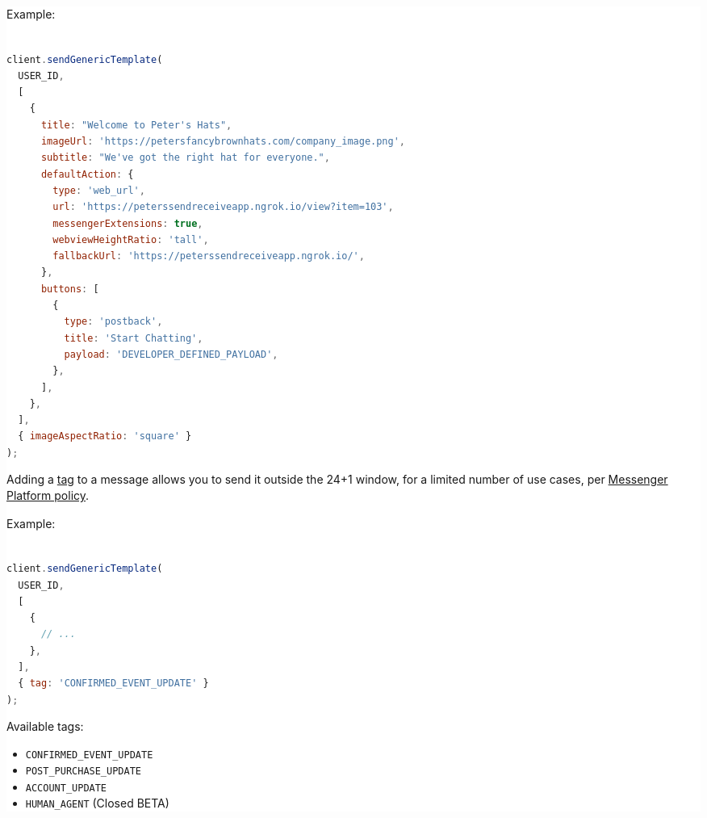 Example:

```js

client.sendGenericTemplate(
  USER_ID,
  [
    {
      title: "Welcome to Peter's Hats",
      imageUrl: 'https://petersfancybrownhats.com/company_image.png',
      subtitle: "We've got the right hat for everyone.",
      defaultAction: {
        type: 'web_url',
        url: 'https://peterssendreceiveapp.ngrok.io/view?item=103',
        messengerExtensions: true,
        webviewHeightRatio: 'tall',
        fallbackUrl: 'https://peterssendreceiveapp.ngrok.io/',
      },
      buttons: [
        {
          type: 'postback',
          title: 'Start Chatting',
          payload: 'DEVELOPER_DEFINED_PAYLOAD',
        },
      ],
    },
  ],
  { imageAspectRatio: 'square' }
);

```

Adding a [tag](https://developers.facebook.com/docs/messenger-platform/message-tags) to a message allows you to send it outside the 24+1 window, for a limited number of use cases, per [Messenger Platform policy](https://developers.facebook.com/docs/messenger-platform/policy-overview).

Example:

```js

client.sendGenericTemplate(
  USER_ID,
  [
    {
      // ...
    },
  ],
  { tag: 'CONFIRMED_EVENT_UPDATE' }
);

```

Available tags:

-   `CONFIRMED_EVENT_UPDATE`
-   `POST_PURCHASE_UPDATE`
-   `ACCOUNT_UPDATE`
-   `HUMAN_AGENT` (Closed BETA)
